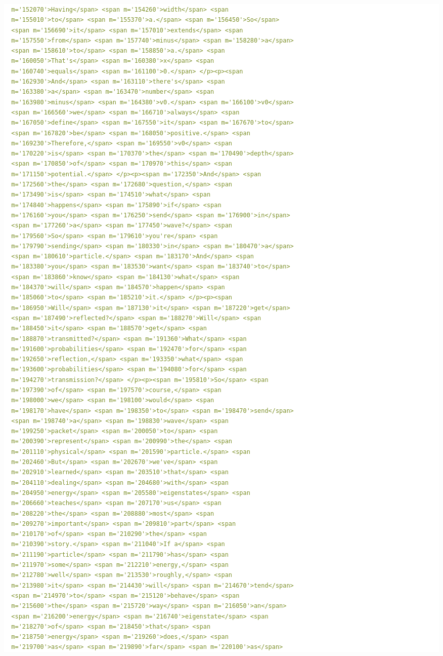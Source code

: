 ```yaml
  m='152070'>Having</span> <span m='154260'>width</span> <span
  m='155010'>to</span> <span m='155370'>a.</span> <span m='156450'>So</span>
  <span m='156690'>it</span> <span m='157010'>extends</span> <span
  m='157550'>from</span> <span m='157740'>minus</span> <span m='158280'>a</span>
  <span m='158610'>to</span> <span m='158850'>a.</span> <span
  m='160050'>That's</span> <span m='160380'>x</span> <span
  m='160740'>equals</span> <span m='161100'>0.</span> </p><p><span
  m='162930'>And</span> <span m='163110'>there's</span> <span
  m='163380'>a</span> <span m='163470'>number</span> <span
  m='163980'>minus</span> <span m='164380'>v0.</span> <span m='166100'>v0</span>
  <span m='166560'>we</span> <span m='166710'>always</span> <span
  m='167050'>define</span> <span m='167550'>it</span> <span m='167670'>to</span>
  <span m='167820'>be</span> <span m='168050'>positive.</span> <span
  m='169230'>Therefore,</span> <span m='169550'>v0</span> <span
  m='170220'>is</span> <span m='170370'>the</span> <span m='170490'>depth</span>
  <span m='170850'>of</span> <span m='170970'>this</span> <span
  m='171150'>potential.</span> </p><p><span m='172350'>And</span> <span
  m='172560'>the</span> <span m='172680'>question,</span> <span
  m='173490'>is</span> <span m='174510'>what</span> <span
  m='174840'>happens</span> <span m='175890'>if</span> <span
  m='176160'>you</span> <span m='176250'>send</span> <span m='176900'>in</span>
  <span m='177260'>a</span> <span m='177450'>wave?</span> <span
  m='179560'>So</span> <span m='179610'>you're</span> <span
  m='179790'>sending</span> <span m='180330'>in</span> <span m='180470'>a</span>
  <span m='180610'>particle.</span> <span m='183170'>And</span> <span
  m='183380'>you</span> <span m='183530'>want</span> <span m='183740'>to</span>
  <span m='183860'>know</span> <span m='184130'>what</span> <span
  m='184370'>will</span> <span m='184570'>happen</span> <span
  m='185060'>to</span> <span m='185210'>it.</span> </p><p><span
  m='186950'>Will</span> <span m='187130'>it</span> <span m='187220'>get</span>
  <span m='187490'>reflected?</span> <span m='188270'>Will</span> <span
  m='188450'>it</span> <span m='188570'>get</span> <span
  m='188870'>transmitted?</span> <span m='191360'>What</span> <span
  m='191600'>probabilities</span> <span m='192470'>for</span> <span
  m='192650'>reflection,</span> <span m='193350'>what</span> <span
  m='193600'>probabilities</span> <span m='194080'>for</span> <span
  m='194270'>transmission?</span> </p><p><span m='195810'>So</span> <span
  m='197390'>of</span> <span m='197570'>course,</span> <span
  m='198000'>we</span> <span m='198100'>would</span> <span
  m='198170'>have</span> <span m='198350'>to</span> <span m='198470'>send</span>
  <span m='198740'>a</span> <span m='198830'>wave</span> <span
  m='199250'>packet</span> <span m='200050'>to</span> <span
  m='200390'>represent</span> <span m='200990'>the</span> <span
  m='201110'>physical</span> <span m='201590'>particle.</span> <span
  m='202460'>But</span> <span m='202670'>we've</span> <span
  m='202910'>learned</span> <span m='203510'>that</span> <span
  m='204110'>dealing</span> <span m='204680'>with</span> <span
  m='204950'>energy</span> <span m='205580'>eigenstates</span> <span
  m='206660'>teaches</span> <span m='207170'>us</span> <span
  m='208220'>the</span> <span m='208880'>most</span> <span
  m='209270'>important</span> <span m='209810'>part</span> <span
  m='210170'>of</span> <span m='210290'>the</span> <span
  m='210390'>story.</span> <span m='211040'>If a</span> <span
  m='211190'>particle</span> <span m='211790'>has</span> <span
  m='211970'>some</span> <span m='212210'>energy,</span> <span
  m='212780'>well</span> <span m='213530'>roughly,</span> <span
  m='213980'>it</span> <span m='214430'>will</span> <span m='214670'>tend</span>
  <span m='214970'>to</span> <span m='215120'>behave</span> <span
  m='215600'>the</span> <span m='215720'>way</span> <span m='216050'>an</span>
  <span m='216200'>energy</span> <span m='216740'>eigenstate</span> <span
  m='218270'>of</span> <span m='218450'>that</span> <span
  m='218750'>energy</span> <span m='219260'>does,</span> <span
  m='219700'>as</span> <span m='219890'>far</span> <span m='220100'>as</span>
```